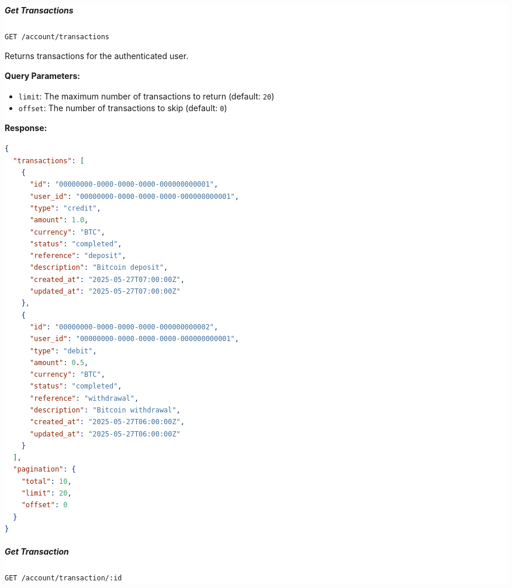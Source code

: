 ##### Get Transactions

```
GET /account/transactions
```

Returns transactions for the authenticated user.

**Query Parameters:**

- `limit`: The maximum number of transactions to return (default: `20`)
- `offset`: The number of transactions to skip (default: `0`)

**Response:**

```json
{
  "transactions": [
    {
      "id": "00000000-0000-0000-0000-000000000001",
      "user_id": "00000000-0000-0000-0000-000000000001",
      "type": "credit",
      "amount": 1.0,
      "currency": "BTC",
      "status": "completed",
      "reference": "deposit",
      "description": "Bitcoin deposit",
      "created_at": "2025-05-27T07:00:00Z",
      "updated_at": "2025-05-27T07:00:00Z"
    },
    {
      "id": "00000000-0000-0000-0000-000000000002",
      "user_id": "00000000-0000-0000-0000-000000000001",
      "type": "debit",
      "amount": 0.5,
      "currency": "BTC",
      "status": "completed",
      "reference": "withdrawal",
      "description": "Bitcoin withdrawal",
      "created_at": "2025-05-27T06:00:00Z",
      "updated_at": "2025-05-27T06:00:00Z"
    }
  ],
  "pagination": {
    "total": 10,
    "limit": 20,
    "offset": 0
  }
}
```

##### Get Transaction

```
GET /account/transaction/:id
```
